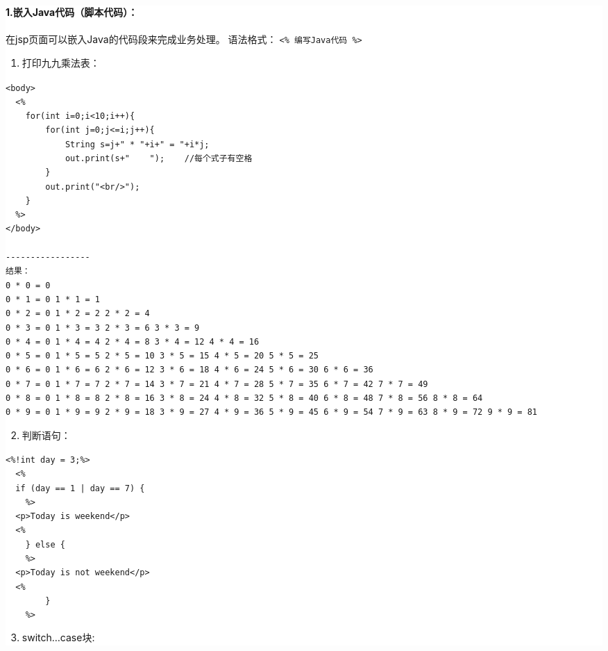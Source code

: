 #### 1.嵌入Java代码（脚本代码）：

在jsp页面可以嵌入Java的代码段来完成业务处理。
语法格式：
`<% 编写Java代码 %>`

1. 打印九九乘法表：
```
<body>
  <%
  	for(int i=0;i<10;i++){
  		for(int j=0;j<=i;j++){
  			String s=j+" * "+i+" = "+i*j;
  			out.print(s+"    ");    //每个式子有空格
  		}
  		out.print("<br/>");
  	}
  %>
</body> 

-----------------
结果：
0 * 0 = 0 
0 * 1 = 0 1 * 1 = 1 
0 * 2 = 0 1 * 2 = 2 2 * 2 = 4 
0 * 3 = 0 1 * 3 = 3 2 * 3 = 6 3 * 3 = 9 
0 * 4 = 0 1 * 4 = 4 2 * 4 = 8 3 * 4 = 12 4 * 4 = 16 
0 * 5 = 0 1 * 5 = 5 2 * 5 = 10 3 * 5 = 15 4 * 5 = 20 5 * 5 = 25 
0 * 6 = 0 1 * 6 = 6 2 * 6 = 12 3 * 6 = 18 4 * 6 = 24 5 * 6 = 30 6 * 6 = 36 
0 * 7 = 0 1 * 7 = 7 2 * 7 = 14 3 * 7 = 21 4 * 7 = 28 5 * 7 = 35 6 * 7 = 42 7 * 7 = 49 
0 * 8 = 0 1 * 8 = 8 2 * 8 = 16 3 * 8 = 24 4 * 8 = 32 5 * 8 = 40 6 * 8 = 48 7 * 8 = 56 8 * 8 = 64 
0 * 9 = 0 1 * 9 = 9 2 * 9 = 18 3 * 9 = 27 4 * 9 = 36 5 * 9 = 45 6 * 9 = 54 7 * 9 = 63 8 * 9 = 72 9 * 9 = 81 

```

2. 判断语句：

```
<%!int day = 3;%>
  <%
  if (day == 1 | day == 7) {
	%>
  <p>Today is weekend</p>
  <%
	} else {
	%>
  <p>Today is not weekend</p>
  <%
		}
	%>
```

3. switch…case块:
